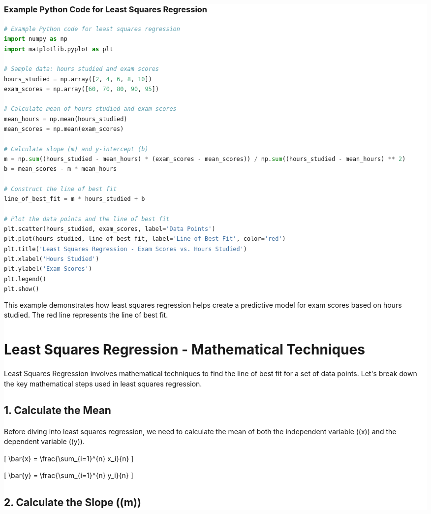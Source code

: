 ### Example Python Code for Least Squares Regression

```python
# Example Python code for least squares regression
import numpy as np
import matplotlib.pyplot as plt

# Sample data: hours studied and exam scores
hours_studied = np.array([2, 4, 6, 8, 10])
exam_scores = np.array([60, 70, 80, 90, 95])

# Calculate mean of hours studied and exam scores
mean_hours = np.mean(hours_studied)
mean_scores = np.mean(exam_scores)

# Calculate slope (m) and y-intercept (b)
m = np.sum((hours_studied - mean_hours) * (exam_scores - mean_scores)) / np.sum((hours_studied - mean_hours) ** 2)
b = mean_scores - m * mean_hours

# Construct the line of best fit
line_of_best_fit = m * hours_studied + b

# Plot the data points and the line of best fit
plt.scatter(hours_studied, exam_scores, label='Data Points')
plt.plot(hours_studied, line_of_best_fit, label='Line of Best Fit', color='red')
plt.title('Least Squares Regression - Exam Scores vs. Hours Studied')
plt.xlabel('Hours Studied')
plt.ylabel('Exam Scores')
plt.legend()
plt.show()
```

This example demonstrates how least squares regression helps create a predictive model for exam scores based on hours studied. The red line represents the line of best fit.

# Least Squares Regression - Mathematical Techniques

Least Squares Regression involves mathematical techniques to find the line of best fit for a set of data points. Let's break down the key mathematical steps used in least squares regression.

## 1. Calculate the Mean

Before diving into least squares regression, we need to calculate the mean of both the independent variable (\(x\)) and the dependent variable (\(y\)).

\[ \bar{x} = \frac{\sum_{i=1}^{n} x_i}{n} \]

\[ \bar{y} = \frac{\sum_{i=1}^{n} y_i}{n} \]

## 2. Calculate the Slope (\(m\))
